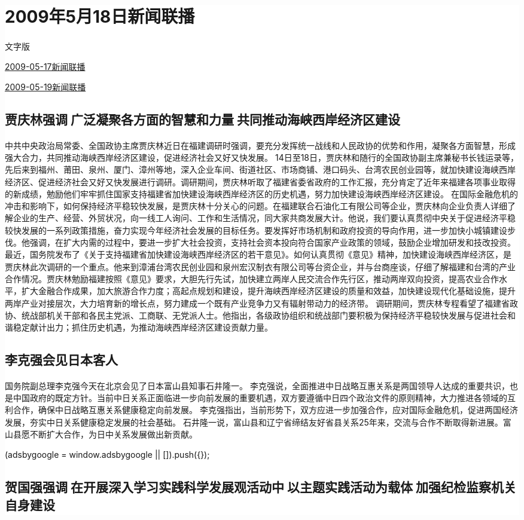 







# 2009年5月18日新闻联播
 文字版








[2009-05-17新闻联播](/xinwenlianbo/20090517)


[2009-05-19新闻联播](/xinwenlianbo/20090519)





## 贾庆林强调 广泛凝聚各方面的智慧和力量 共同推动海峡西岸经济区建设


中共中央政治局常委、全国政协主席贾庆林近日在福建调研时强调，要充分发挥统一战线和人民政协的优势和作用，凝聚各方面智慧，形成强大合力，共同推动海峡西岸经济区建设，促进经济社会又好又快发展。
14日至18日，贾庆林和随行的全国政协副主席兼秘书长钱运录等，先后来到福州、莆田、泉州、厦门、漳州等地，深入企业车间、街道社区、市场商铺、港口码头、台湾农民创业园等，就加快建设海峡西岸经济区、促进经济社会又好又快发展进行调研。调研期间，贾庆林听取了福建省委省政府的工作汇报，充分肯定了近年来福建各项事业取得的新成绩，勉励他们牢牢抓住国家支持福建省加快建设海峡西岸经济区的历史机遇，努力加快建设海峡西岸经济区建设。
在国际金融危机的冲击和影响下，如何保持经济平稳较快发展，是贾庆林十分关心的问题。在福建联合石油化工有限公司等企业，贾庆林向企业负责人详细了解企业的生产、经营、外贸状况，向一线工人询问、工作和生活情况，同大家共商发展大计。他说，我们要认真贯彻中央关于促进经济平稳较快发展的一系列政策措施，奋力实现今年经济社会发展的目标任务。要发挥好市场机制和政府投资的导向作用，进一步加快小城镇建设步伐。他强调，在扩大内需的过程中，要进一步扩大社会投资，支持社会资本投向符合国家产业政策的领域，鼓励企业增加研发和技改投资。
最近，国务院发布了《关于支持福建省加快建设海峡西岸经济区的若干意见》。如何认真贯彻《意见》精神，加快建设海峡西岸经济区，是贾庆林此次调研的一个重点。他来到漳浦台湾农民创业园和泉州宏汉制衣有限公司等台资企业，并与台商座谈，仔细了解福建和台湾的产业合作情况。贾庆林勉励福建按照《意见》要求，大胆先行先试，加快建立两岸人民交流合作先行区，推动两岸双向投资，提高农业合作水平，扩大金融合作成果，加大旅游合作力度；高起点规划和建设，提升海峡西岸经济区建设的质量和效益，加快建设现代化基础设施，提升两岸产业对接层次，大力培育新的增长点，努力建成一个既有产业竞争力又有辐射带动力的经济带。
调研期间，贾庆林专程看望了福建省政协、统战部机关干部和各民主党派、工商联、无党派人士。他指出，各级政协组织和统战部门要积极为保持经济平稳较快发展与促进社会和谐稳定献计出力；抓住历史机遇，为推动海峡西岸经济区建设贡献力量。


## 李克强会见日本客人


国务院副总理李克强今天在北京会见了日本富山县知事石井隆一。
李克强说，全面推进中日战略互惠关系是两国领导人达成的重要共识，也是中国政府的既定方针。当前中日关系正面临进一步向前发展的重要机遇，双方要遵循中日四个政治文件的原则精神，大力推进各领域的互利合作，确保中日战略互惠关系健康稳定向前发展。
李克强指出，当前形势下，双方应进一步加强合作，应对国际金融危机，促进两国经济发展，夯实中日关系健康稳定发展的社会基础。
石井隆一说，富山县和辽宁省缔结友好省县关系25年来，交流与合作不断取得新进展。富山县愿不断扩大合作，为日中关系发展做出新贡献。





 (adsbygoogle = window.adsbygoogle || []).push({});

 
## 贺国强强调 在开展深入学习实践科学发展观活动中 以主题实践活动为载体 加强纪检监察机关自身建设

